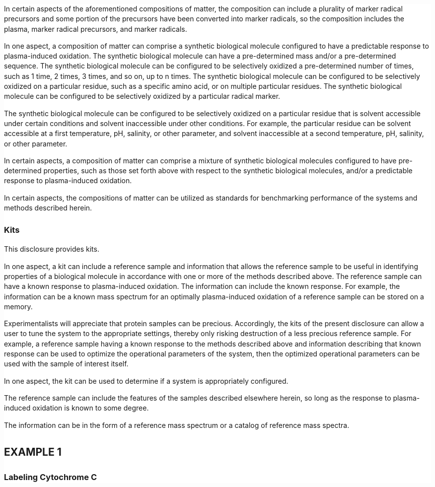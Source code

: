 In certain aspects of the aforementioned compositions of matter, the composition can include a plurality of marker radical precursors and some portion of the precursors have been converted into marker radicals, so the composition includes the plasma, marker radical precursors, and marker radicals.

In one aspect, a composition of matter can comprise a synthetic biological molecule configured to have a predictable response to plasma-induced oxidation. The synthetic biological molecule can have a pre-determined mass and/or a pre-determined sequence. The synthetic biological molecule can be configured to be selectively oxidized a pre-determined number of times, such as 1 time, 2 times, 3 times, and so on, up to n times. The synthetic biological molecule can be configured to be selectively oxidized on a particular residue, such as a specific amino acid, or on multiple particular residues. The synthetic biological molecule can be configured to be selectively oxidized by a particular radical marker.

The synthetic biological molecule can be configured to be selectively oxidized on a particular residue that is solvent accessible under certain conditions and solvent inaccessible under other conditions. For example, the particular residue can be solvent accessible at a first temperature, pH, salinity, or other parameter, and solvent inaccessible at a second temperature, pH, salinity, or other parameter.

In certain aspects, a composition of matter can comprise a mixture of synthetic biological molecules configured to have pre-determined properties, such as those set forth above with respect to the synthetic biological molecules, and/or a predictable response to plasma-induced oxidation.

In certain aspects, the compositions of matter can be utilized as standards for benchmarking performance of the systems and methods described herein.

### Kits

This disclosure provides kits.

In one aspect, a kit can include a reference sample and information that allows the reference sample to be useful in identifying properties of a biological molecule in accordance with one or more of the methods described above. The reference sample can have a known response to plasma-induced oxidation. The information can include the known response. For example, the information can be a known mass spectrum for an optimally plasma-induced oxidation of a reference sample can be stored on a memory.

Experimentalists will appreciate that protein samples can be precious. Accordingly, the kits of the present disclosure can allow a user to tune the system to the appropriate settings, thereby only risking destruction of a less precious reference sample. For example, a reference sample having a known response to the methods described above and information describing that known response can be used to optimize the operational parameters of the system, then the optimized operational parameters can be used with the sample of interest itself.

In one aspect, the kit can be used to determine if a system is appropriately configured.

The reference sample can include the features of the samples described elsewhere herein, so long as the response to plasma-induced oxidation is known to some degree.

The information can be in the form of a reference mass spectrum or a catalog of reference mass spectra.

## EXAMPLE 1

### Labeling Cytochrome C

